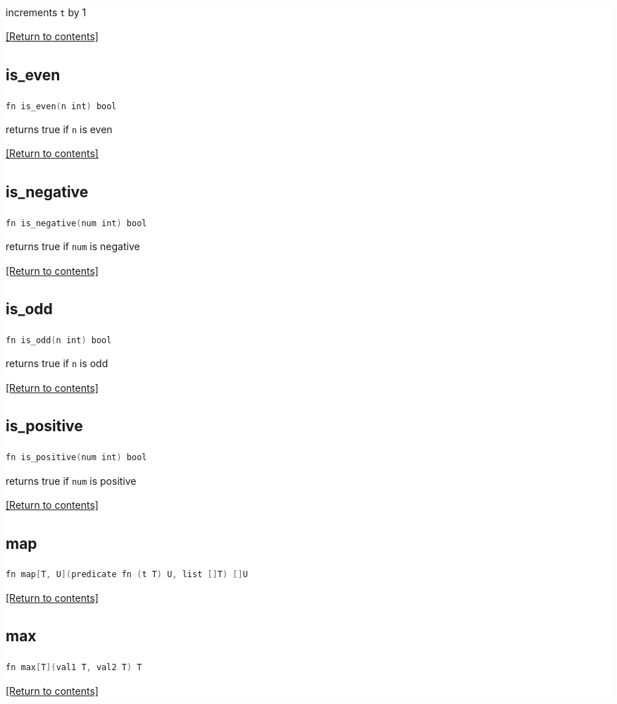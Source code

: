 increments `t` by 1

[[Return to contents]](#Contents)

## is_even
```v
fn is_even(n int) bool
```

returns true if `n` is even

[[Return to contents]](#Contents)

## is_negative
```v
fn is_negative(num int) bool
```

returns true if `num` is negative

[[Return to contents]](#Contents)

## is_odd
```v
fn is_odd(n int) bool
```

returns true if `n` is odd

[[Return to contents]](#Contents)

## is_positive
```v
fn is_positive(num int) bool
```

returns true if `num` is positive

[[Return to contents]](#Contents)

## map
```v
fn map[T, U](predicate fn (t T) U, list []T) []U
```


[[Return to contents]](#Contents)

## max
```v
fn max[T](val1 T, val2 T) T
```


[[Return to contents]](#Contents)
